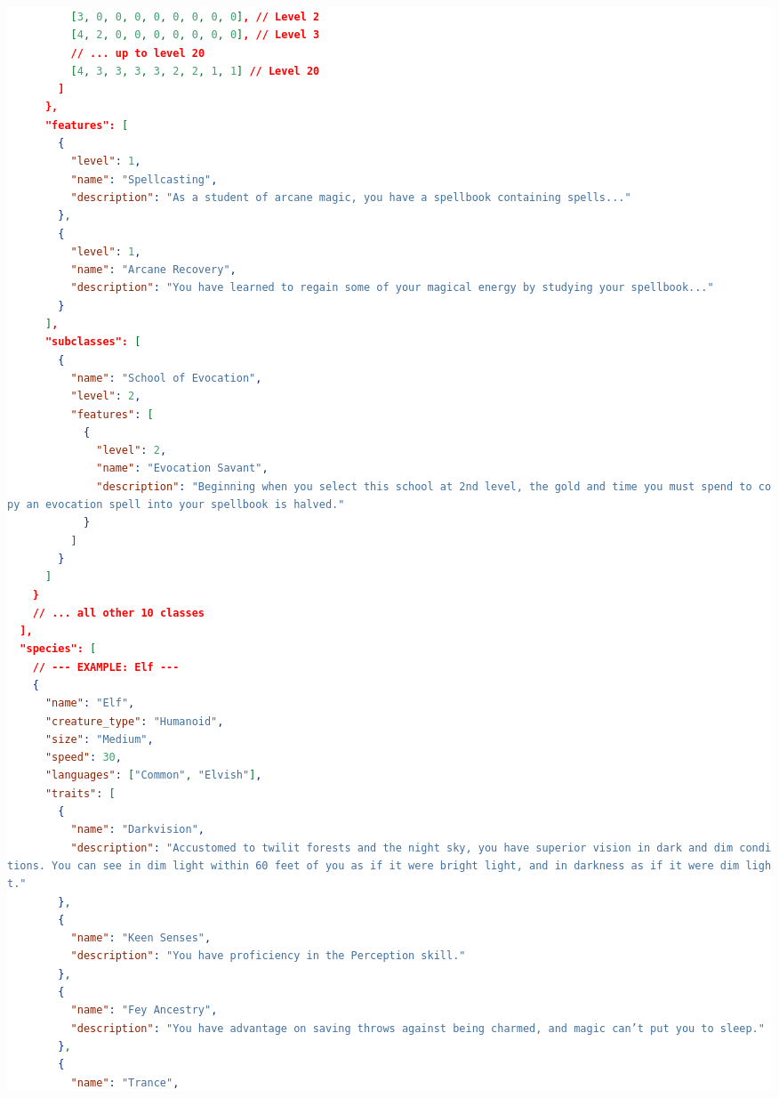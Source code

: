 ```json
          [3, 0, 0, 0, 0, 0, 0, 0, 0], // Level 2
          [4, 2, 0, 0, 0, 0, 0, 0, 0], // Level 3
          // ... up to level 20
          [4, 3, 3, 3, 3, 2, 2, 1, 1] // Level 20
        ]
      },
      "features": [
        {
          "level": 1,
          "name": "Spellcasting",
          "description": "As a student of arcane magic, you have a spellbook containing spells..."
        },
        {
          "level": 1,
          "name": "Arcane Recovery",
          "description": "You have learned to regain some of your magical energy by studying your spellbook..."
        }
      ],
      "subclasses": [
        {
          "name": "School of Evocation",
          "level": 2,
          "features": [
            {
              "level": 2,
              "name": "Evocation Savant",
              "description": "Beginning when you select this school at 2nd level, the gold and time you must spend to copy an evocation spell into your spellbook is halved."
            }
          ]
        }
      ]
    }
    // ... all other 10 classes
  ],
  "species": [
    // --- EXAMPLE: Elf ---
    {
      "name": "Elf",
      "creature_type": "Humanoid",
      "size": "Medium",
      "speed": 30,
      "languages": ["Common", "Elvish"],
      "traits": [
        {
          "name": "Darkvision",
          "description": "Accustomed to twilit forests and the night sky, you have superior vision in dark and dim conditions. You can see in dim light within 60 feet of you as if it were bright light, and in darkness as if it were dim light."
        },
        {
          "name": "Keen Senses",
          "description": "You have proficiency in the Perception skill."
        },
        {
          "name": "Fey Ancestry",
          "description": "You have advantage on saving throws against being charmed, and magic can’t put you to sleep."
        },
        {
          "name": "Trance",
```